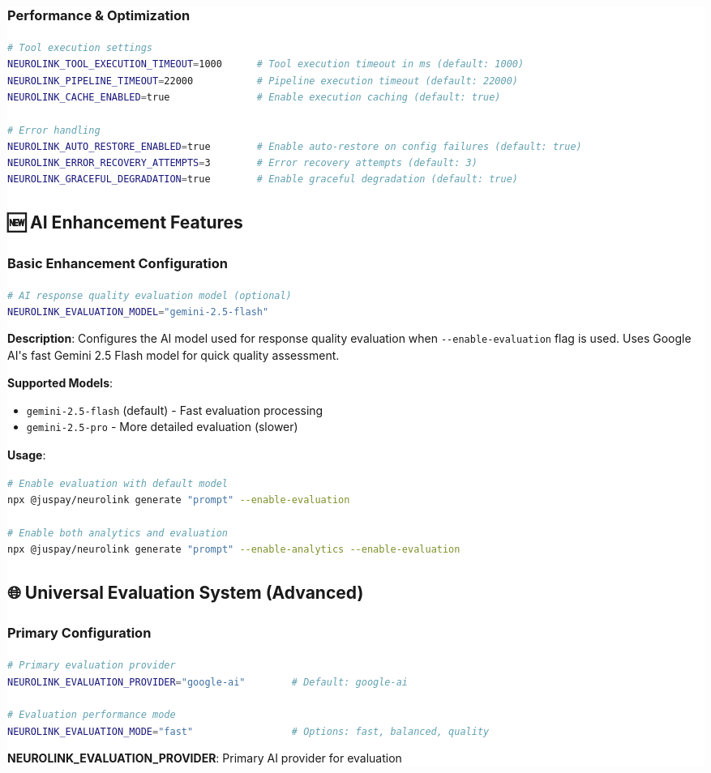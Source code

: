 ### **Performance & Optimization**

```bash
# Tool execution settings
NEUROLINK_TOOL_EXECUTION_TIMEOUT=1000      # Tool execution timeout in ms (default: 1000)
NEUROLINK_PIPELINE_TIMEOUT=22000           # Pipeline execution timeout (default: 22000)
NEUROLINK_CACHE_ENABLED=true               # Enable execution caching (default: true)

# Error handling
NEUROLINK_AUTO_RESTORE_ENABLED=true        # Enable auto-restore on config failures (default: true)
NEUROLINK_ERROR_RECOVERY_ATTEMPTS=3        # Error recovery attempts (default: 3)
NEUROLINK_GRACEFUL_DEGRADATION=true        # Enable graceful degradation (default: true)
```

## 🆕 AI Enhancement Features

### Basic Enhancement Configuration

```bash
# AI response quality evaluation model (optional)
NEUROLINK_EVALUATION_MODEL="gemini-2.5-flash"
```

**Description**: Configures the AI model used for response quality evaluation when `--enable-evaluation` flag is used. Uses Google AI's fast Gemini 2.5 Flash model for quick quality assessment.

**Supported Models**:

- `gemini-2.5-flash` (default) - Fast evaluation processing
- `gemini-2.5-pro` - More detailed evaluation (slower)

**Usage**:

```bash
# Enable evaluation with default model
npx @juspay/neurolink generate "prompt" --enable-evaluation

# Enable both analytics and evaluation
npx @juspay/neurolink generate "prompt" --enable-analytics --enable-evaluation
```

## 🌐 Universal Evaluation System (Advanced)

### Primary Configuration

```bash
# Primary evaluation provider
NEUROLINK_EVALUATION_PROVIDER="google-ai"        # Default: google-ai

# Evaluation performance mode
NEUROLINK_EVALUATION_MODE="fast"                 # Options: fast, balanced, quality
```

**NEUROLINK_EVALUATION_PROVIDER**: Primary AI provider for evaluation

